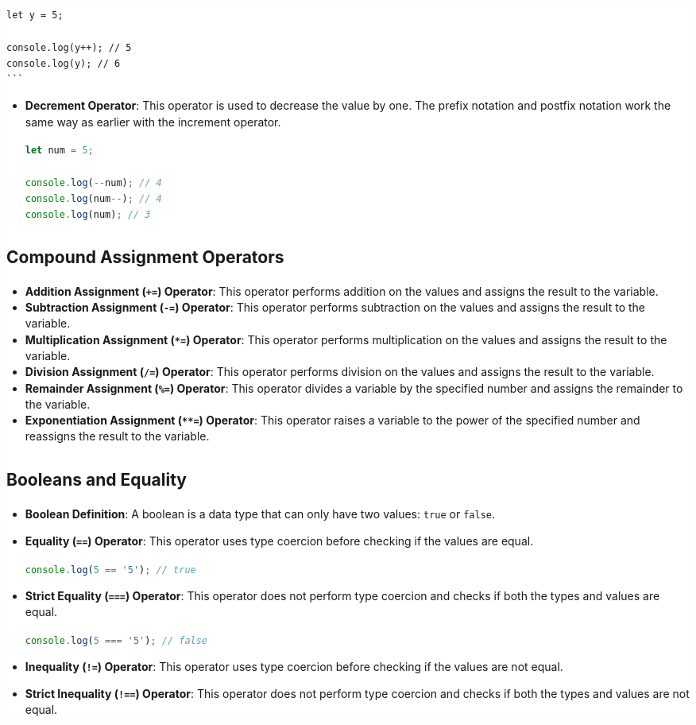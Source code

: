
    let y = 5;

    console.log(y++); // 5
    console.log(y); // 6
    ```

*   **Decrement Operator**: This operator is used to decrease the value by one. The prefix notation and postfix notation work the same way as earlier with the increment operator.


    ```js
    let num = 5;

    console.log(--num); // 4
    console.log(num--); // 4
    console.log(num); // 3
    ```

## Compound Assignment Operators

*   **Addition Assignment (`+=`) Operator**: This operator performs addition on the values and assigns the result to the variable.
*   **Subtraction Assignment (`-=`) Operator**: This operator performs subtraction on the values and assigns the result to the variable.
*   **Multiplication Assignment (`*=`) Operator**: This operator performs multiplication on the values and assigns the result to the variable.
*   **Division Assignment (`/=`) Operator**: This operator performs division on the values and assigns the result to the variable.
*   **Remainder Assignment (`%=`) Operator**: This operator divides a variable by the specified number and assigns the remainder to the variable.
*   **Exponentiation Assignment (`**=`) Operator**: This operator raises a variable to the power of the specified number and reassigns the result to the variable.

## Booleans and Equality

*   **Boolean Definition**: A boolean is a data type that can only have two values: `true` or `false`.
*   **Equality (`==`) Operator**: This operator uses type coercion before checking if the values are equal.


    ```js
    console.log(5 == '5'); // true
    ```

*   **Strict Equality (`===`) Operator**: This operator does not perform type coercion and checks if both the types and values are equal.


    ```js
    console.log(5 === '5'); // false
    ```

*   **Inequality (`!=`) Operator**: This operator uses type coercion before checking if the values are not equal.
*   **Strict Inequality (`!==`) Operator**: This operator does not perform type coercion and checks if both the types and values are not equal.
